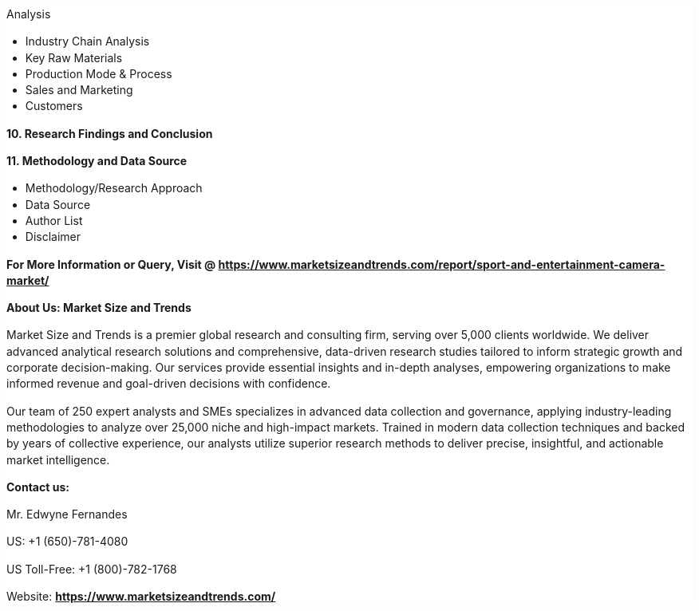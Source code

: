 Analysis</strong></p><ul><li>Industry Chain Analysis</li><li>Key Raw Materials</li><li>Production Mode &amp; Process</li><li>Sales and Marketing</li><li>Customers</li></ul><p><strong>10. Research Findings and Conclusion</strong></p><p><strong>11. Methodology and Data Source</strong></p><ul><li>Methodology/Research Approach</li><li>Data Source</li><li>Author List</li><li>Disclaimer</li></ul></p><p><strong>For More Information or Query, Visit @ <a href="https://www.marketsizeandtrends.com/report/sport-and-entertainment-camera-market/">https://www.marketsizeandtrends.com/report/sport-and-entertainment-camera-market/</a></strong></p><p><strong>About Us: Market Size and Trends</strong></p><p>Market Size and Trends is a premier global research and consulting firm, serving over 5,000 clients worldwide. We deliver advanced analytical research solutions and comprehensive, data-driven research studies tailored to inform strategic growth and corporate decision-making. Our services provide essential insights and in-depth analyses, empowering organizations to make informed revenue and goal-driven decisions with confidence.</p><p>Our team of 250 expert analysts and SMEs specializes in advanced data collection and governance, applying industry-leading methodologies to analyze over 25,000 niche and high-impact markets. Trained in modern data collection techniques and backed by years of collective experience, our analysts utilize superior research methods to deliver precise, insightful, and actionable market intelligence.</p><p><strong>Contact us:</strong></p><p>Mr. Edwyne Fernandes</p><p>US: +1 (650)-781-4080</p><p>US Toll-Free: +1 (800)-782-1768</p><p>Website: <strong><a href="https://www.marketsizeandtrends.com/">https://www.marketsizeandtrends.com/</a></strong></p>
